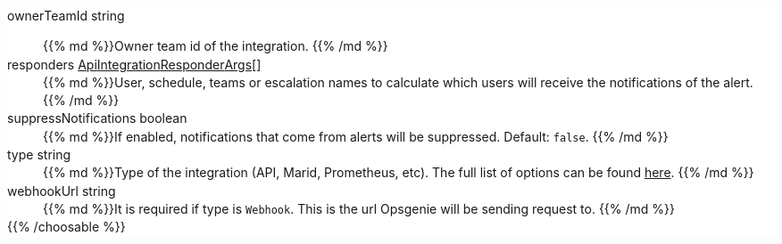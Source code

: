 <a href="#state_ownerteamid_nodejs" style="color: inherit; text-decoration: inherit;">owner<wbr>Team<wbr>Id</a>
</span>
        <span class="property-indicator"></span>
        <span class="property-type">string</span>
    </dt>
    <dd>{{% md %}}Owner team id of the integration.
{{% /md %}}</dd><dt class="property-optional"
            title="Optional">
        <span id="state_responders_nodejs">
<a href="#state_responders_nodejs" style="color: inherit; text-decoration: inherit;">responders</a>
</span>
        <span class="property-indicator"></span>
        <span class="property-type"><a href="#apiintegrationresponder">Api<wbr>Integration<wbr>Responder<wbr>Args[]</a></span>
    </dt>
    <dd>{{% md %}}User, schedule, teams or escalation names to calculate which users will receive the notifications of the alert.
{{% /md %}}</dd><dt class="property-optional"
            title="Optional">
        <span id="state_suppressnotifications_nodejs">
<a href="#state_suppressnotifications_nodejs" style="color: inherit; text-decoration: inherit;">suppress<wbr>Notifications</a>
</span>
        <span class="property-indicator"></span>
        <span class="property-type">boolean</span>
    </dt>
    <dd>{{% md %}}If enabled, notifications that come from alerts will be suppressed. Default: `false`.
{{% /md %}}</dd><dt class="property-optional"
            title="Optional">
        <span id="state_type_nodejs">
<a href="#state_type_nodejs" style="color: inherit; text-decoration: inherit;">type</a>
</span>
        <span class="property-indicator"></span>
        <span class="property-type">string</span>
    </dt>
    <dd>{{% md %}}Type of the integration (API, Marid, Prometheus, etc). The full list of options can be found [here](https://docs.opsgenie.com/docs/integration-types-to-use-with-api).
{{% /md %}}</dd><dt class="property-optional"
            title="Optional">
        <span id="state_webhookurl_nodejs">
<a href="#state_webhookurl_nodejs" style="color: inherit; text-decoration: inherit;">webhook<wbr>Url</a>
</span>
        <span class="property-indicator"></span>
        <span class="property-type">string</span>
    </dt>
    <dd>{{% md %}}It is required if type is `Webhook`. This is the url Opsgenie will be sending request to.
{{% /md %}}</dd></dl>
{{% /choosable %}}
